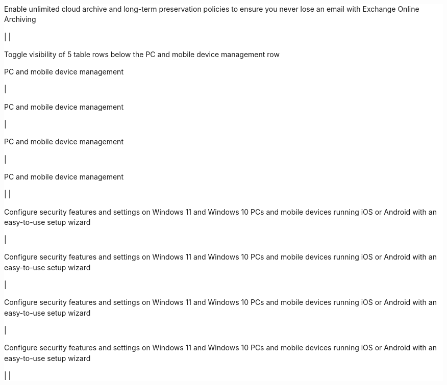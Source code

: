 Enable unlimited cloud archive and long-term preservation policies to ensure you never lose an email with Exchange Online Archiving

 |
| 

Toggle visibility of 5 table rows below the PC and mobile device management row

PC and mobile device management







 | 

PC and mobile device management

 | 

PC and mobile device management

 | 

PC and mobile device management

 |
| 

Configure security features and settings on Windows 11 and Windows 10 PCs and mobile devices running iOS or Android with an easy-to-use setup wizard







 | 

Configure security features and settings on Windows 11 and Windows 10 PCs and mobile devices running iOS or Android with an easy-to-use setup wizard

 | 

Configure security features and settings on Windows 11 and Windows 10 PCs and mobile devices running iOS or Android with an easy-to-use setup wizard

 | 

Configure security features and settings on Windows 11 and Windows 10 PCs and mobile devices running iOS or Android with an easy-to-use setup wizard

 |
| 
